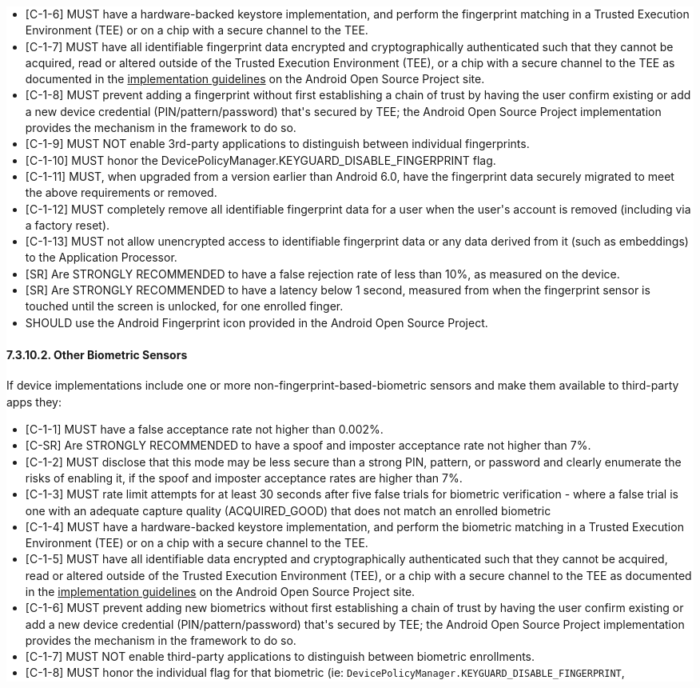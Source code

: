 *   [C-1-6] MUST have a hardware-backed keystore implementation, and perform the
fingerprint matching in a Trusted Execution Environment (TEE) or on a chip with
a secure channel to the TEE.
*   [C-1-7] MUST have all identifiable fingerprint data encrypted and
cryptographically authenticated such that they cannot be acquired, read or
altered outside of the Trusted Execution Environment (TEE), or a chip with a
secure channel to the TEE as documented in the [implementation guidelines](
https://source.android.com/devices/tech/security/authentication/fingerprint-hal.html)
on the Android Open Source Project site.
*   [C-1-8] MUST prevent adding a fingerprint without first establishing a chain
of trust by having the user confirm existing or add a new device credential
(PIN/pattern/password) that's secured by TEE; the Android Open Source Project
    implementation provides the mechanism in the framework to do so.
*   [C-1-9] MUST NOT enable 3rd-party applications to distinguish between
individual fingerprints.
*   [C-1-10] MUST honor the DevicePolicyManager.KEYGUARD_DISABLE_FINGERPRINT
flag.
*   [C-1-11] MUST, when upgraded from a version earlier than Android 6.0, have
the fingerprint data securely migrated to meet the above requirements or
removed.
*   [C-1-12] MUST completely remove all identifiable fingerprint data for a
user when the user's account is removed (including via a factory reset).
*   [C-1-13] MUST not allow unencrypted access to identifiable fingerprint data
or any data derived from it (such as embeddings) to the Application Processor.
*   [SR] Are STRONGLY RECOMMENDED to have a false rejection rate of less than 10%,
as measured on the device.
*   [SR] Are STRONGLY RECOMMENDED to have a latency below 1 second, measured from
when the fingerprint sensor is touched until the screen is unlocked, for one
enrolled finger.
*   SHOULD use the Android Fingerprint icon provided in the Android Open Source
Project.

#### 7.3.10.2\. Other Biometric Sensors

If device implementations include one or more non-fingerprint-based-biometric
sensors and make them available to third-party apps they:

*   [C-1-1] MUST have a false acceptance rate not higher than 0.002%.
*   [C-SR] Are STRONGLY RECOMMENDED to have a spoof and imposter acceptance rate
not higher than 7%.
*   [C-1-2] MUST disclose that this mode may be less secure than a strong PIN,
pattern, or password and clearly enumerate the risks of enabling it, if the
spoof and imposter acceptance rates are higher than 7%.
*   [C-1-3] MUST rate limit attempts for at least 30 seconds after five false
trials for biometric verification - where a false trial is one with an adequate
capture quality
(ACQUIRED_GOOD) that does not match an enrolled biometric
*   [C-1-4] MUST have a hardware-backed keystore implementation, and perform the
biometric matching in a Trusted Execution Environment (TEE) or on a chip with
a secure channel to the TEE.
* [C-1-5] MUST have all identifiable data encrypted and cryptographically
authenticated such that they cannot be acquired, read or altered outside of the
Trusted Execution Environment (TEE), or a chip with a secure channel to the TEE
as documented in the [implementation guidelines](
https://source.android.com/devices/tech/security/authentication/fingerprint-hal.html)
on the Android Open Source Project site.
* [C-1-6] MUST prevent adding new biometrics without first establishing a chain
of trust by having the user confirm existing or add a new device credential
(PIN/pattern/password) that's secured by TEE; the Android Open Source Project
implementation provides the mechanism in the framework to do so.
*   [C-1-7] MUST NOT enable third-party applications to distinguish between
biometric enrollments.
*   [C-1-8] MUST honor the individual flag for that biometric (ie:
`DevicePolicyManager.KEYGUARD_DISABLE_FINGERPRINT`,